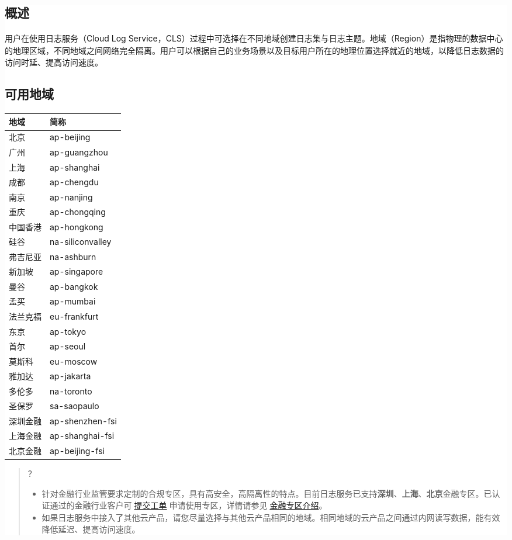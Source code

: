    ## 概述

用户在使用日志服务（Cloud Log Service，CLS）过程中可选择在不同地域创建日志集与日志主题。地域（Region）是指物理的数据中心的地理区域，不同地域之间网络完全隔离。用户可以根据自己的业务场景以及目标用户所在的地理位置选择就近的地域，以降低日志数据的访问时延、提高访问速度。

## 可用地域

| 地域     | 简称             |
| :------- | :--------------- |
| 北京     | ap-beijing       |
| 广州     | ap-guangzhou     |
| 上海     | ap-shanghai      |
| 成都     | ap-chengdu       |
| 南京     | ap-nanjing       |
| 重庆     | ap-chongqing     |
| 中国香港 | ap-hongkong      |
| 硅谷     | na-siliconvalley |
| 弗吉尼亚 | na-ashburn       |
| 新加坡   | ap-singapore     |
| 曼谷     | ap-bangkok       |
| 孟买     | ap-mumbai        |
| 法兰克福 | eu-frankfurt     |
| 东京     | ap-tokyo         |
| 首尔     | ap-seoul         |
| 莫斯科   | eu-moscow        |
| 雅加达   | ap-jakarta       |
| 多伦多   | na-toronto       |
| 圣保罗   | sa-saopaulo       |
| 深圳金融 | ap-shenzhen-fsi  |
| 上海金融 | ap-shanghai-fsi  |
| 北京金融 | ap-beijing-fsi   |


>? 
>- 针对金融行业监管要求定制的合规专区，具有高安全，高隔离性的特点。目前日志服务已支持**深圳**、**上海**、**北京**金融专区。已认证通过的金融行业客户可 [提交工单](https://console.cloud.tencent.com/workorder/category) 申请使用专区，详情请参见 [金融专区介绍](https://cloud.tencent.com/document/product/304/2766)。
> - 如果日志服务中接入了其他云产品，请您尽量选择与其他云产品相同的地域。相同地域的云产品之间通过内网读写数据，能有效降低延迟、提高访问速度。
> 

